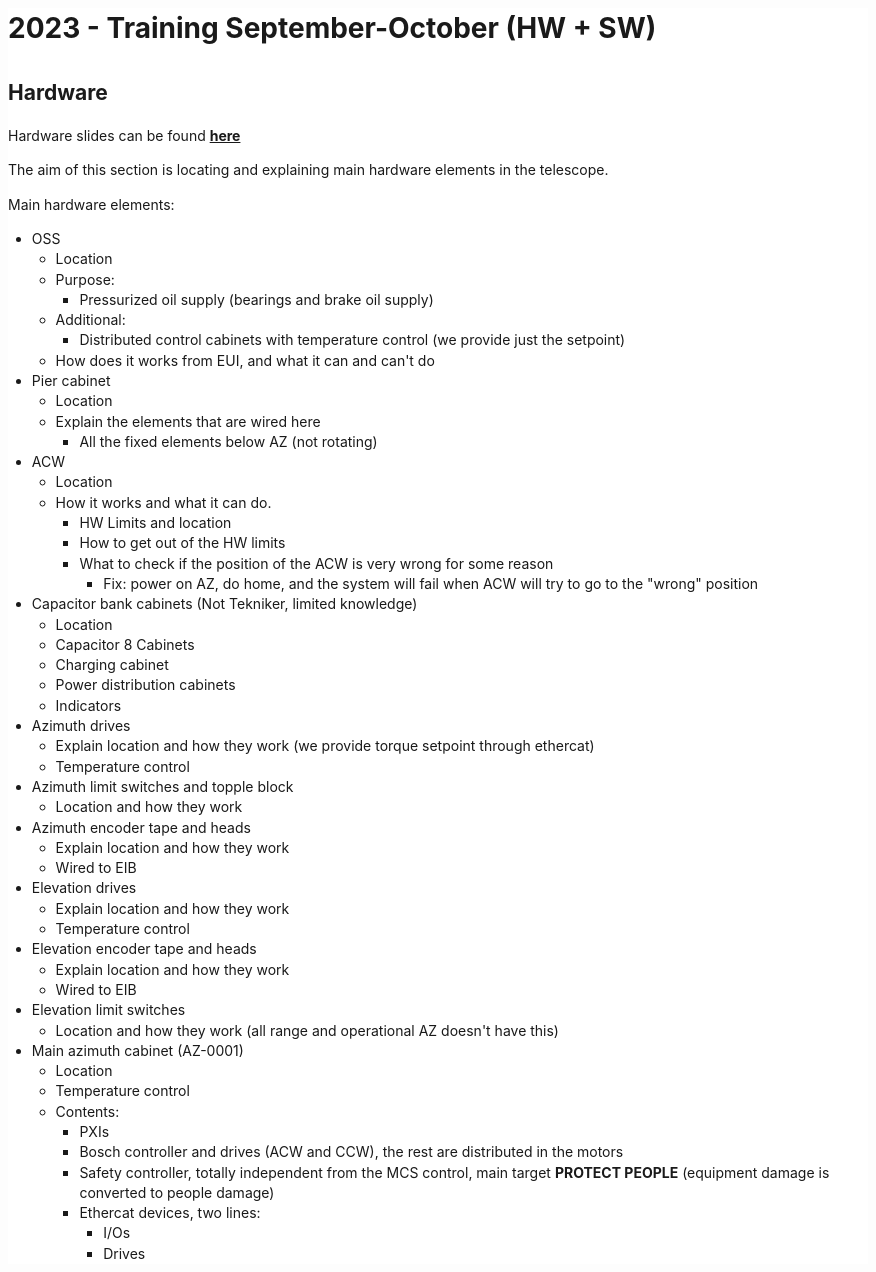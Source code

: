 # 2023 - Training September-October (HW + SW)

## Hardware

Hardware slides can be found [**here**](https://github.com/lsst-ts/ts_tma_tma-documentation_training/blob/master/slides/2023-September-October/Training_Hardware_compressed.pdf)

The aim of this section is locating and explaining main hardware elements in the telescope.

Main hardware elements:

- OSS
  - Location
  - Purpose:
    - Pressurized oil supply (bearings and brake oil supply)
  - Additional:
    - Distributed control cabinets with temperature control (we provide just the setpoint)
  - How does it works from EUI, and what it can and can't do
- Pier cabinet
  - Location
  - Explain the elements that are wired here
    - All the fixed elements below AZ (not rotating)
- ACW
  - Location
  - How it works and what it can do.
    - HW Limits and location
    - How to get out of the HW limits
    - What to check if the position of the ACW is very wrong for some reason
      - Fix: power on AZ, do home, and the system will fail when ACW will try to go to the "wrong" position
- Capacitor bank cabinets (Not Tekniker, limited knowledge)
  - Location
  - Capacitor 8 Cabinets
  - Charging cabinet
  - Power distribution cabinets
  - Indicators
- Azimuth drives
  - Explain location and how they work (we provide torque setpoint through ethercat)
  - Temperature control
- Azimuth limit switches and topple block
  - Location and how they work
- Azimuth encoder tape and heads
  - Explain location and how they work
  - Wired to EIB
- Elevation drives
  - Explain location and how they work
  - Temperature control
- Elevation encoder tape and heads
  - Explain location and how they work
  - Wired to EIB
- Elevation limit switches
  - Location and how they work (all range and operational AZ doesn't have this)
- Main azimuth cabinet (AZ-0001)
  - Location
  - Temperature control
  - Contents:
    - PXIs
    - Bosch controller and drives (ACW and CCW), the rest are distributed in the motors
    - Safety controller, totally independent from the MCS control, main target **PROTECT PEOPLE** (equipment damage is converted to people damage)
    - Ethercat devices, two lines:
      - I/Os
      - Drives